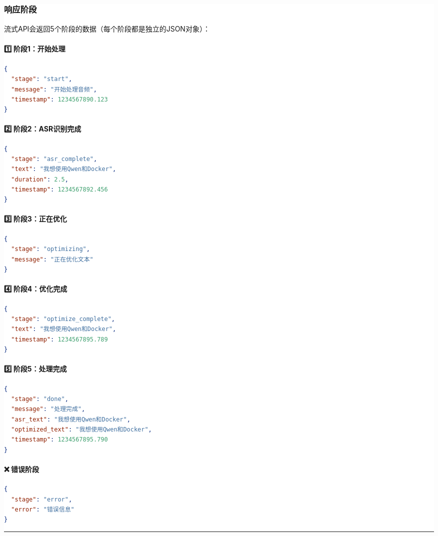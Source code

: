 ### 响应阶段

流式API会返回5个阶段的数据（每个阶段都是独立的JSON对象）：

#### 1️⃣ 阶段1：开始处理
```json
{
  "stage": "start",
  "message": "开始处理音频",
  "timestamp": 1234567890.123
}
```

#### 2️⃣ 阶段2：ASR识别完成
```json
{
  "stage": "asr_complete",
  "text": "我想使用Qwen和Docker",
  "duration": 2.5,
  "timestamp": 1234567892.456
}
```

#### 3️⃣ 阶段3：正在优化
```json
{
  "stage": "optimizing",
  "message": "正在优化文本"
}
```

#### 4️⃣ 阶段4：优化完成
```json
{
  "stage": "optimize_complete",
  "text": "我想使用Qwen和Docker",
  "timestamp": 1234567895.789
}
```

#### 5️⃣ 阶段5：处理完成
```json
{
  "stage": "done",
  "message": "处理完成",
  "asr_text": "我想使用Qwen和Docker",
  "optimized_text": "我想使用Qwen和Docker",
  "timestamp": 1234567895.790
}
```

#### ❌ 错误阶段
```json
{
  "stage": "error",
  "error": "错误信息"
}
```

---